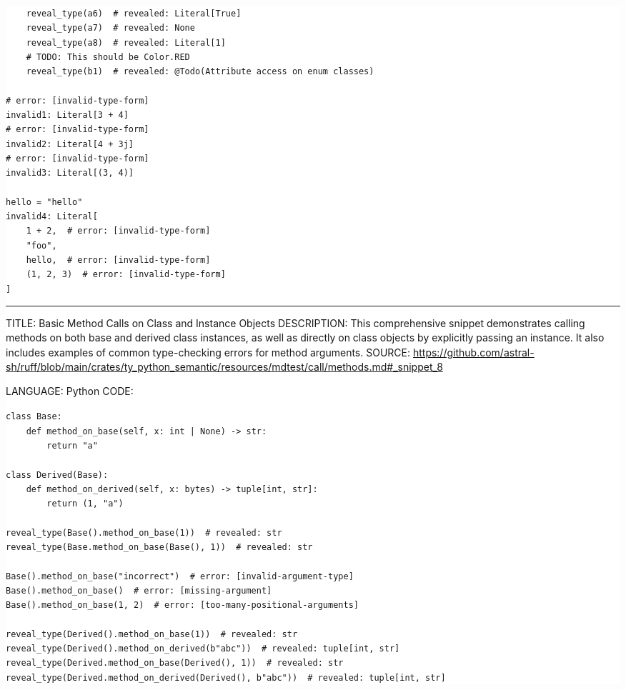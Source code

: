 ```
    reveal_type(a6)  # revealed: Literal[True]
    reveal_type(a7)  # revealed: None
    reveal_type(a8)  # revealed: Literal[1]
    # TODO: This should be Color.RED
    reveal_type(b1)  # revealed: @Todo(Attribute access on enum classes)

# error: [invalid-type-form]
invalid1: Literal[3 + 4]
# error: [invalid-type-form]
invalid2: Literal[4 + 3j]
# error: [invalid-type-form]
invalid3: Literal[(3, 4)]

hello = "hello"
invalid4: Literal[
    1 + 2,  # error: [invalid-type-form]
    "foo",
    hello,  # error: [invalid-type-form]
    (1, 2, 3)  # error: [invalid-type-form]
]
```

----------------------------------------

TITLE: Basic Method Calls on Class and Instance Objects
DESCRIPTION: This comprehensive snippet demonstrates calling methods on both base and derived class instances, as well as directly on class objects by explicitly passing an instance. It also includes examples of common type-checking errors for method arguments.
SOURCE: https://github.com/astral-sh/ruff/blob/main/crates/ty_python_semantic/resources/mdtest/call/methods.md#_snippet_8

LANGUAGE: Python
CODE:
```
class Base:
    def method_on_base(self, x: int | None) -> str:
        return "a"

class Derived(Base):
    def method_on_derived(self, x: bytes) -> tuple[int, str]:
        return (1, "a")

reveal_type(Base().method_on_base(1))  # revealed: str
reveal_type(Base.method_on_base(Base(), 1))  # revealed: str

Base().method_on_base("incorrect")  # error: [invalid-argument-type]
Base().method_on_base()  # error: [missing-argument]
Base().method_on_base(1, 2)  # error: [too-many-positional-arguments]

reveal_type(Derived().method_on_base(1))  # revealed: str
reveal_type(Derived().method_on_derived(b"abc"))  # revealed: tuple[int, str]
reveal_type(Derived.method_on_base(Derived(), 1))  # revealed: str
reveal_type(Derived.method_on_derived(Derived(), b"abc"))  # revealed: tuple[int, str]
```
